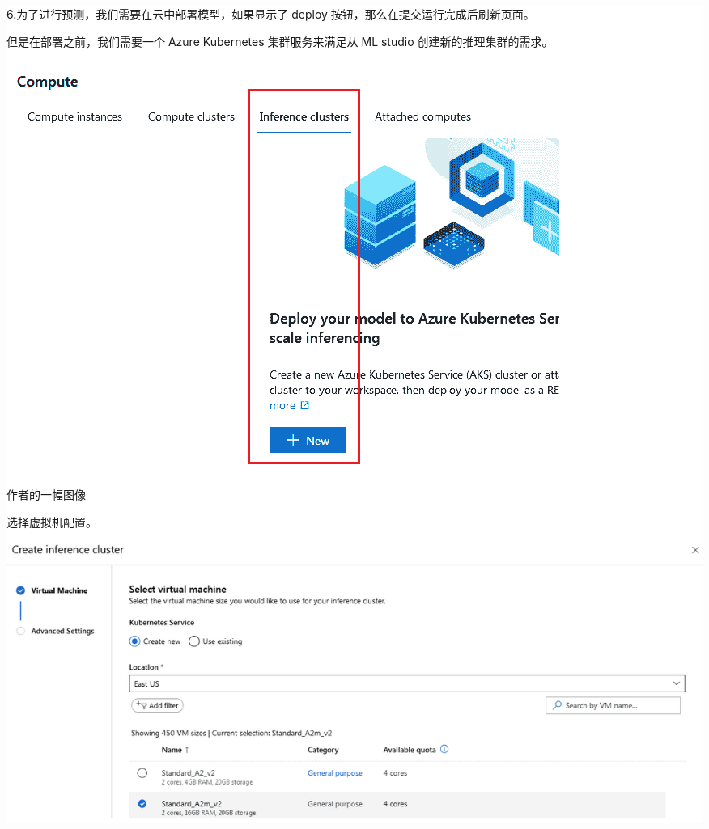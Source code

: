 6.为了进行预测，我们需要在云中部署模型，如果显示了 deploy 按钮，那么在提交运行完成后刷新页面。

但是在部署之前，我们需要一个 Azure Kubernetes 集群服务来满足从 ML studio 创建新的推理集群的需求。

![](img/4bcfdf6b4de0f8f69b91d657664c7295.png)

作者的一幅图像

选择虚拟机配置。

![](img/a6f86a8c5951767d1e3c3bef0e64baa8.png)
